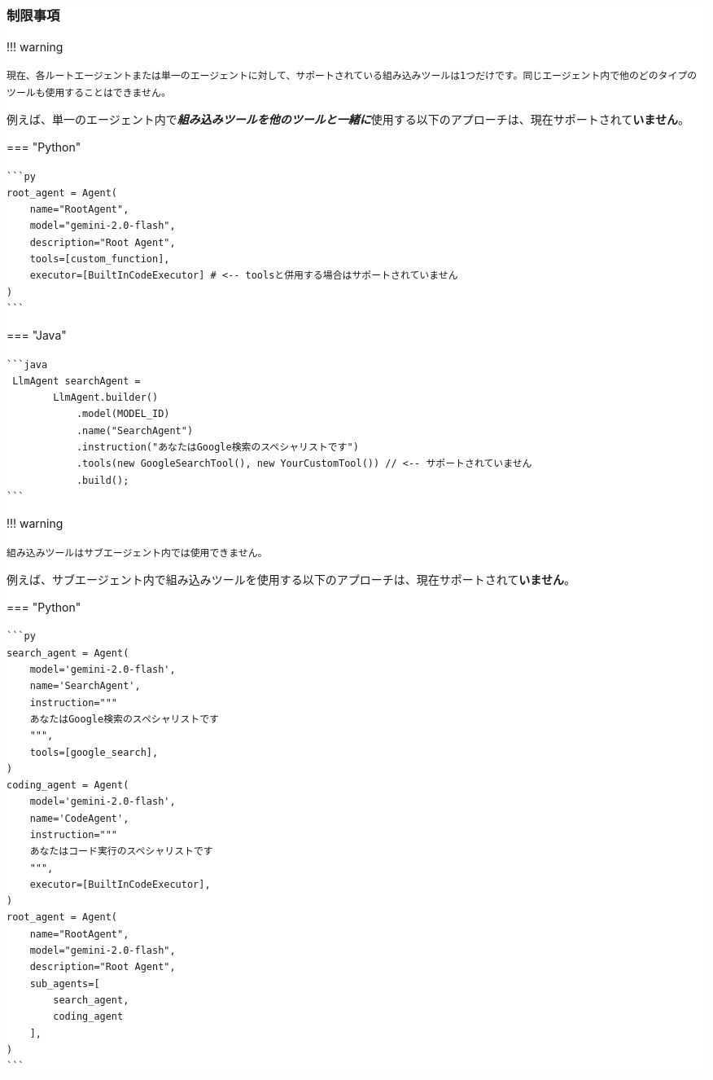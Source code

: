 
### 制限事項

!!! warning

    現在、各ルートエージェントまたは単一のエージェントに対して、サポートされている組み込みツールは1つだけです。同じエージェント内で他のどのタイプのツールも使用することはできません。

 例えば、単一のエージェント内で***組み込みツールを他のツールと一緒に***使用する以下のアプローチは、現在サポートされて**いません**。

=== "Python"

    ```py
    root_agent = Agent(
        name="RootAgent",
        model="gemini-2.0-flash",
        description="Root Agent",
        tools=[custom_function], 
        executor=[BuiltInCodeExecutor] # <-- toolsと併用する場合はサポートされていません
    )
    ```

=== "Java"

    ```java
     LlmAgent searchAgent =
            LlmAgent.builder()
                .model(MODEL_ID)
                .name("SearchAgent")
                .instruction("あなたはGoogle検索のスペシャリストです")
                .tools(new GoogleSearchTool(), new YourCustomTool()) // <-- サポートされていません
                .build();
    ```

!!! warning

    組み込みツールはサブエージェント内では使用できません。

例えば、サブエージェント内で組み込みツールを使用する以下のアプローチは、現在サポートされて**いません**。

=== "Python"

    ```py
    search_agent = Agent(
        model='gemini-2.0-flash',
        name='SearchAgent',
        instruction="""
        あなたはGoogle検索のスペシャリストです
        """,
        tools=[google_search],
    )
    coding_agent = Agent(
        model='gemini-2.0-flash',
        name='CodeAgent',
        instruction="""
        あなたはコード実行のスペシャリストです
        """,
        executor=[BuiltInCodeExecutor],
    )
    root_agent = Agent(
        name="RootAgent",
        model="gemini-2.0-flash",
        description="Root Agent",
        sub_agents=[
            search_agent,
            coding_agent
        ],
    )
    ```
